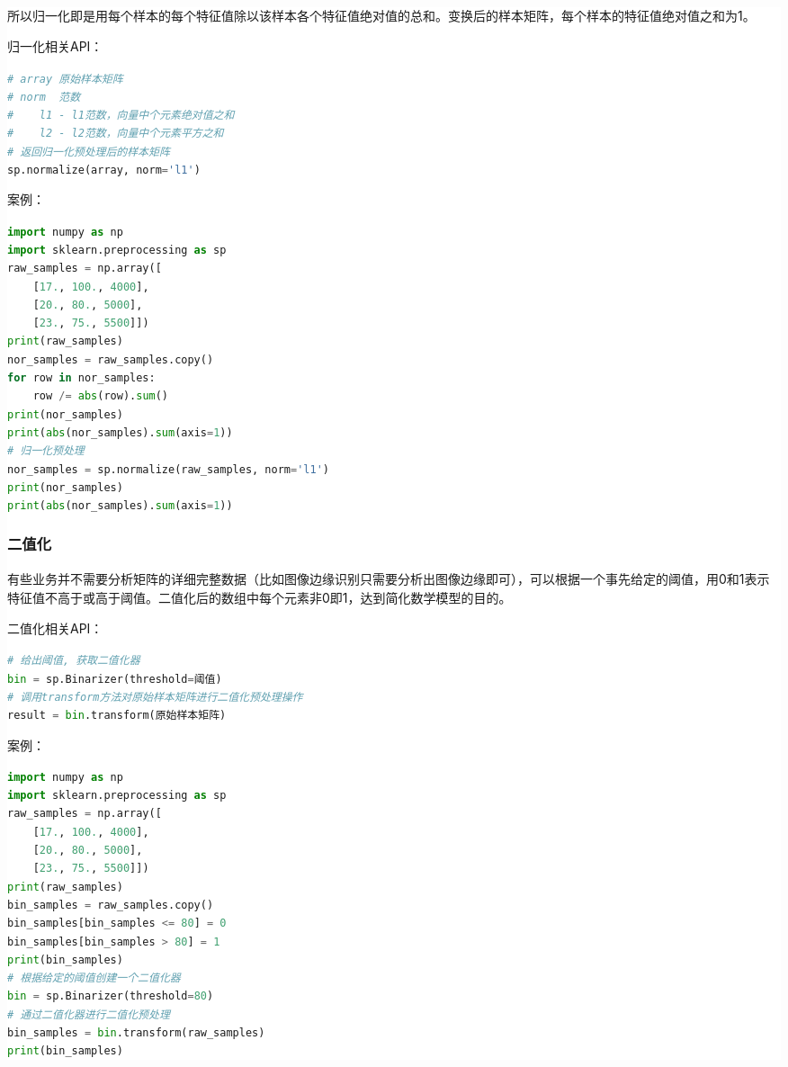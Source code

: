 所以归一化即是用每个样本的每个特征值除以该样本各个特征值绝对值的总和。变换后的样本矩阵，每个样本的特征值绝对值之和为1。

归一化相关API：

```python
# array 原始样本矩阵
# norm  范数
#    l1 - l1范数，向量中个元素绝对值之和
#    l2 - l2范数，向量中个元素平方之和
# 返回归一化预处理后的样本矩阵
sp.normalize(array, norm='l1')
```

案例：

```python
import numpy as np
import sklearn.preprocessing as sp
raw_samples = np.array([
    [17., 100., 4000],
    [20., 80., 5000],
    [23., 75., 5500]])
print(raw_samples)
nor_samples = raw_samples.copy()
for row in nor_samples:
    row /= abs(row).sum()
print(nor_samples)
print(abs(nor_samples).sum(axis=1))
# 归一化预处理
nor_samples = sp.normalize(raw_samples, norm='l1')
print(nor_samples)
print(abs(nor_samples).sum(axis=1))
```

### 二值化

有些业务并不需要分析矩阵的详细完整数据（比如图像边缘识别只需要分析出图像边缘即可），可以根据一个事先给定的阈值，用0和1表示特征值不高于或高于阈值。二值化后的数组中每个元素非0即1，达到简化数学模型的目的。

二值化相关API：

```python
# 给出阈值, 获取二值化器
bin = sp.Binarizer(threshold=阈值)
# 调用transform方法对原始样本矩阵进行二值化预处理操作
result = bin.transform(原始样本矩阵)
```

案例：

```python
import numpy as np
import sklearn.preprocessing as sp
raw_samples = np.array([
    [17., 100., 4000],
    [20., 80., 5000],
    [23., 75., 5500]])
print(raw_samples)
bin_samples = raw_samples.copy()
bin_samples[bin_samples <= 80] = 0
bin_samples[bin_samples > 80] = 1
print(bin_samples)
# 根据给定的阈值创建一个二值化器
bin = sp.Binarizer(threshold=80)
# 通过二值化器进行二值化预处理
bin_samples = bin.transform(raw_samples)
print(bin_samples)
```
